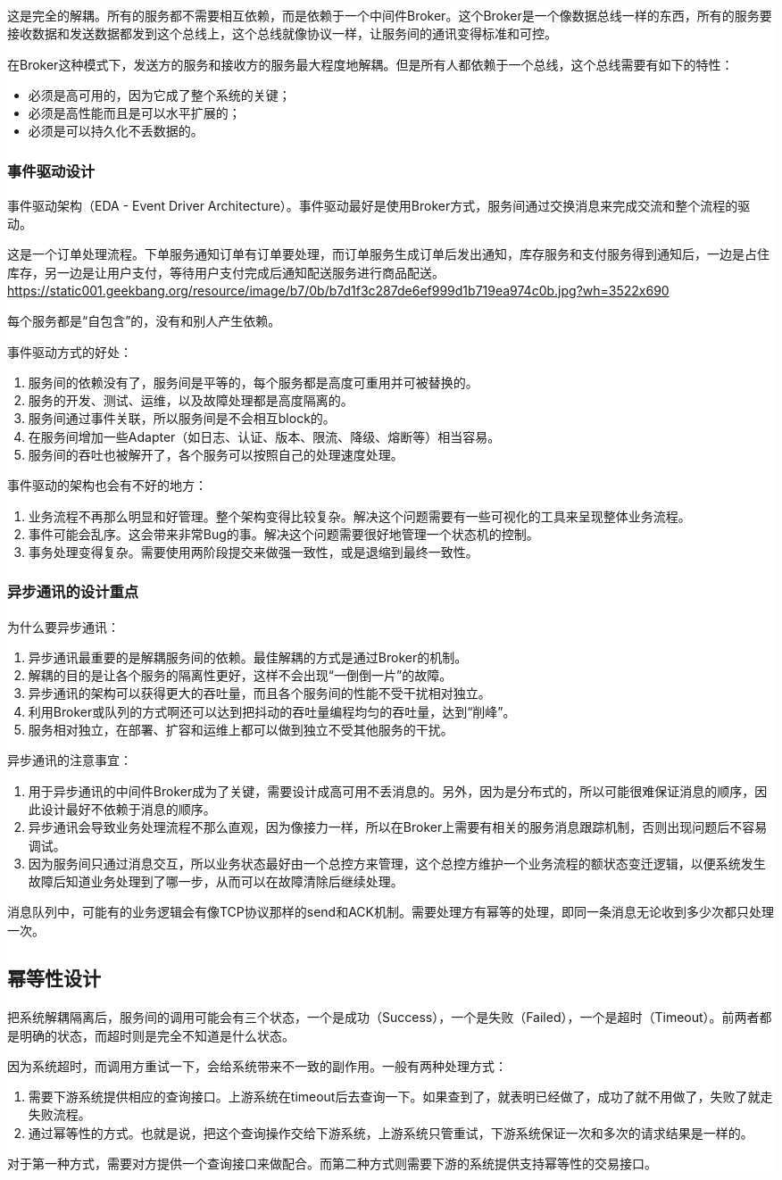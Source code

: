这是完全的解耦。所有的服务都不需要相互依赖，而是依赖于一个中间件Broker。这个Broker是一个像数据总线一样的东西，所有的服务要接收数据和发送数据都发到这个总线上，这个总线就像协议一样，让服务间的通讯变得标准和可控。

在Broker这种模式下，发送方的服务和接收方的服务最大程度地解耦。但是所有人都依赖于一个总线，这个总线需要有如下的特性：
- 必须是高可用的，因为它成了整个系统的关键；
- 必须是高性能而且是可以水平扩展的；
- 必须是可以持久化不丢数据的。

### 事件驱动设计

事件驱动架构（EDA - Event Driver Architecture）。事件驱动最好是使用Broker方式，服务间通过交换消息来完成交流和整个流程的驱动。

这是一个订单处理流程。下单服务通知订单有订单要处理，而订单服务生成订单后发出通知，库存服务和支付服务得到通知后，一边是占住库存，另一边是让用户支付，等待用户支付完成后通知配送服务进行商品配送。
https://static001.geekbang.org/resource/image/b7/0b/b7d1f3c287de6ef999d1b719ea974c0b.jpg?wh=3522x690

每个服务都是“自包含”的，没有和别人产生依赖。

事件驱动方式的好处：
1. 服务间的依赖没有了，服务间是平等的，每个服务都是高度可重用并可被替换的。
2. 服务的开发、测试、运维，以及故障处理都是高度隔离的。
3. 服务间通过事件关联，所以服务间是不会相互block的。
4. 在服务间增加一些Adapter（如日志、认证、版本、限流、降级、熔断等）相当容易。
5. 服务间的吞吐也被解开了，各个服务可以按照自己的处理速度处理。

事件驱动的架构也会有不好的地方：
1. 业务流程不再那么明显和好管理。整个架构变得比较复杂。解决这个问题需要有一些可视化的工具来呈现整体业务流程。
2. 事件可能会乱序。这会带来非常Bug的事。解决这个问题需要很好地管理一个状态机的控制。
3. 事务处理变得复杂。需要使用两阶段提交来做强一致性，或是退缩到最终一致性。

### 异步通讯的设计重点

为什么要异步通讯：
1. 异步通讯最重要的是解耦服务间的依赖。最佳解耦的方式是通过Broker的机制。
2. 解耦的目的是让各个服务的隔离性更好，这样不会出现“一倒倒一片”的故障。
3. 异步通讯的架构可以获得更大的吞吐量，而且各个服务间的性能不受干扰相对独立。
4. 利用Broker或队列的方式啊还可以达到把抖动的吞吐量编程均匀的吞吐量，达到“削峰”。
5. 服务相对独立，在部署、扩容和运维上都可以做到独立不受其他服务的干扰。

异步通讯的注意事宜：
1. 用于异步通讯的中间件Broker成为了关键，需要设计成高可用不丢消息的。另外，因为是分布式的，所以可能很难保证消息的顺序，因此设计最好不依赖于消息的顺序。
2. 异步通讯会导致业务处理流程不那么直观，因为像接力一样，所以在Broker上需要有相关的服务消息跟踪机制，否则出现问题后不容易调试。
3. 因为服务间只通过消息交互，所以业务状态最好由一个总控方来管理，这个总控方维护一个业务流程的额状态变迁逻辑，以便系统发生故障后知道业务处理到了哪一步，从而可以在故障清除后继续处理。

消息队列中，可能有的业务逻辑会有像TCP协议那样的send和ACK机制。需要处理方有幂等的处理，即同一条消息无论收到多少次都只处理一次。

## 幂等性设计

把系统解耦隔离后，服务间的调用可能会有三个状态，一个是成功（Success），一个是失败（Failed），一个是超时（Timeout）。前两者都是明确的状态，而超时则是完全不知道是什么状态。

因为系统超时，而调用方重试一下，会给系统带来不一致的副作用。一般有两种处理方式：
1. 需要下游系统提供相应的查询接口。上游系统在timeout后去查询一下。如果查到了，就表明已经做了，成功了就不用做了，失败了就走失败流程。
2. 通过幂等性的方式。也就是说，把这个查询操作交给下游系统，上游系统只管重试，下游系统保证一次和多次的请求结果是一样的。

对于第一种方式，需要对方提供一个查询接口来做配合。而第二种方式则需要下游的系统提供支持幂等性的交易接口。

